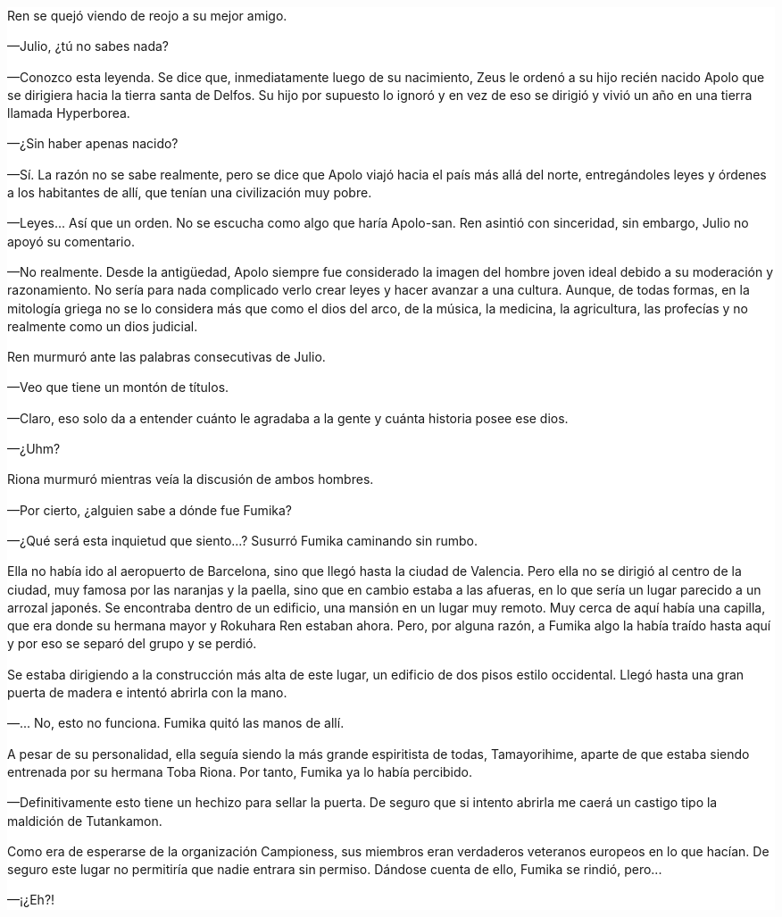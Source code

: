 Ren se quejó viendo de reojo a su mejor amigo.

—Julio, ¿tú no sabes nada?

—Conozco esta leyenda. Se dice que, inmediatamente luego de su nacimiento, Zeus le ordenó a su hijo recién nacido Apolo que se dirigiera hacia la tierra santa de Delfos. Su hijo por supuesto lo ignoró y en vez de eso se dirigió y vivió un año en una tierra llamada Hyperborea.

—¿Sin haber apenas nacido?

—Sí. La razón no se sabe realmente, pero se dice que Apolo viajó hacia el país más allá del norte, entregándoles leyes y órdenes a los habitantes de allí, que tenían una civilización muy pobre.

—Leyes... Así que un orden. No se escucha como algo que haría Apolo-san. Ren asintió con sinceridad, sin embargo, Julio no apoyó su comentario.

—No realmente. Desde la antigüedad, Apolo siempre fue considerado la imagen del hombre joven ideal debido a su moderación y razonamiento. No sería para nada complicado verlo crear leyes y hacer avanzar a una cultura. Aunque, de todas formas, en la mitología griega no se lo considera más que como el dios del arco, de la música, la medicina, la agricultura, las profecías y no realmente como un dios judicial.

Ren murmuró ante las palabras consecutivas de Julio.

—Veo que tiene un montón de títulos.

—Claro, eso solo da a entender cuánto le agradaba a la gente y cuánta historia posee ese dios.

—¿Uhm?

Riona murmuró mientras veía la discusión de ambos hombres.

—Por cierto, ¿alguien sabe a dónde fue Fumika?

—¿Qué será esta inquietud que siento...? Susurró Fumika caminando sin rumbo.

Ella no había ido al aeropuerto de Barcelona, sino que llegó hasta la ciudad de Valencia. Pero ella no se dirigió al centro de la ciudad, muy famosa por las naranjas y la paella, sino que en cambio estaba a las afueras, en lo que sería un lugar parecido a un arrozal japonés. Se encontraba dentro de un edificio, una mansión en un lugar muy remoto. Muy cerca de aquí había una capilla, que era donde su hermana mayor y Rokuhara Ren estaban ahora. Pero, por alguna razón, a Fumika algo la había traído hasta aquí y por eso se separó del grupo y se perdió.

Se estaba dirigiendo a la construcción más alta de este lugar, un edificio de dos pisos estilo occidental. Llegó hasta una gran puerta de madera e intentó abrirla con la mano.

—... No, esto no funciona. Fumika quitó las manos de allí.

A pesar de su personalidad, ella seguía siendo la más grande espiritista de todas, Tamayorihime, aparte de que estaba siendo entrenada por su hermana Toba Riona. Por tanto, Fumika ya lo había percibido.

—Definitivamente esto tiene un hechizo para sellar la puerta. De seguro que si intento abrirla me caerá un castigo tipo la maldición de Tutankamon.

Como era de esperarse de la organización Campioness, sus miembros eran verdaderos veteranos europeos en lo que hacían. De seguro este lugar no permitiría que nadie entrara sin permiso. Dándose cuenta de ello, Fumika se rindió, pero...

—¡¿Eh?!
